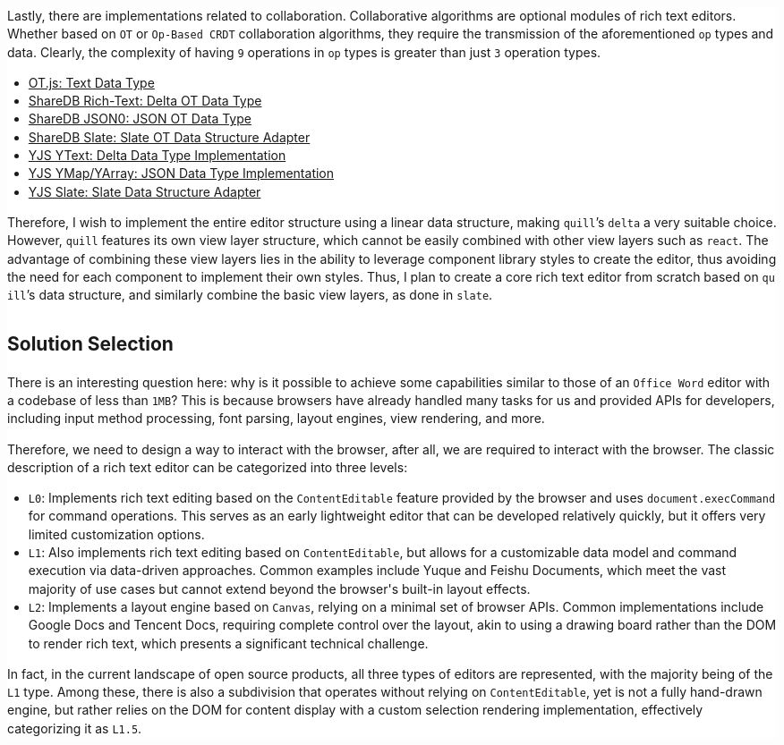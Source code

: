 Lastly, there are implementations related to collaboration. Collaborative algorithms are optional modules of rich text editors. Whether based on `OT` or `Op-Based CRDT` collaboration algorithms, they require the transmission of the aforementioned `op` types and data. Clearly, the complexity of having `9` operations in `op` types is greater than just `3` operation types.

- [OT.js: Text Data Type](https://github.com/Operational-Transformation/ot.js/blob/e9a3a0e/lib/text-operation.js#L39)
- [ShareDB Rich-Text: Delta OT Data Type](https://github.com/ottypes/rich-text/tree/b53cd97)
- [ShareDB JSON0: JSON OT Data Type](https://github.com/ottypes/json0/tree/90a3ae)
- [ShareDB Slate: Slate OT Data Structure Adapter](https://github.com/pubuzhixing8/ottype-slate/tree/f88274)
- [YJS YText: Delta Data Type Implementation](https://github.com/yjs/yjs/blob/4b8657/src/types/YText.js)
- [YJS YMap/YArray: JSON Data Type Implementation](https://github.com/yjs/yjs/blob/4b8657/src/types/)
- [YJS Slate: Slate Data Structure Adapter](https://github.com/BitPhinix/slate-yjs/tree/69f3e0e/packages/core/src/applyToYjs)

Therefore, I wish to implement the entire editor structure using a linear data structure, making `quill`’s `delta` a very suitable choice. However, `quill` features its own view layer structure, which cannot be easily combined with other view layers such as `react`. The advantage of combining these view layers lies in the ability to leverage component library styles to create the editor, thus avoiding the need for each component to implement their own styles. Thus, I plan to create a core rich text editor from scratch based on `quill`’s data structure, and similarly combine the basic view layers, as done in `slate`.

## Solution Selection
There is an interesting question here: why is it possible to achieve some capabilities similar to those of an `Office Word` editor with a codebase of less than `1MB`? This is because browsers have already handled many tasks for us and provided APIs for developers, including input method processing, font parsing, layout engines, view rendering, and more.

Therefore, we need to design a way to interact with the browser, after all, we are required to interact with the browser. The classic description of a rich text editor can be categorized into three levels:

- `L0`: Implements rich text editing based on the `ContentEditable` feature provided by the browser and uses `document.execCommand` for command operations. This serves as an early lightweight editor that can be developed relatively quickly, but it offers very limited customization options.
- `L1`: Also implements rich text editing based on `ContentEditable`, but allows for a customizable data model and command execution via data-driven approaches. Common examples include Yuque and Feishu Documents, which meet the vast majority of use cases but cannot extend beyond the browser's built-in layout effects.
- `L2`: Implements a layout engine based on `Canvas`, relying on a minimal set of browser APIs. Common implementations include Google Docs and Tencent Docs, requiring complete control over the layout, akin to using a drawing board rather than the DOM to render rich text, which presents a significant technical challenge.

In fact, in the current landscape of open source products, all three types of editors are represented, with the majority being of the `L1` type. Among these, there is also a subdivision that operates without relying on `ContentEditable`, yet is not a fully hand-drawn engine, but rather relies on the DOM for content display with a custom selection rendering implementation, effectively categorizing it as `L1.5`.
